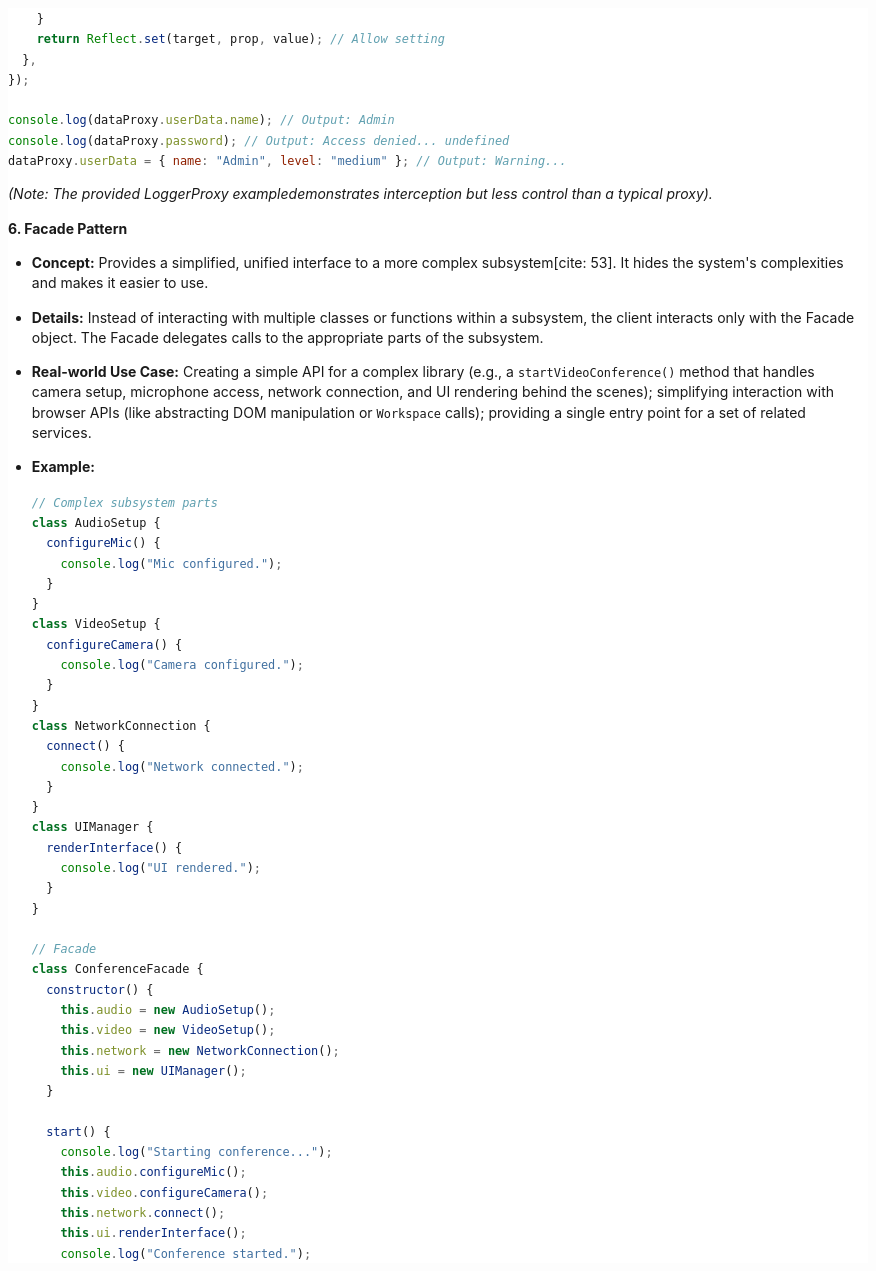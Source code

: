   ```javascript
      }
      return Reflect.set(target, prop, value); // Allow setting
    },
  });

  console.log(dataProxy.userData.name); // Output: Admin
  console.log(dataProxy.password); // Output: Access denied... undefined
  dataProxy.userData = { name: "Admin", level: "medium" }; // Output: Warning...
  ```

  _(Note: The provided LoggerProxy exampledemonstrates interception but less control than a typical proxy)._

**6. Facade Pattern**

- **Concept:** Provides a simplified, unified interface to a more complex subsystem[cite: 53]. It hides the system's complexities and makes it easier to use.
- **Details:** Instead of interacting with multiple classes or functions within a subsystem, the client interacts only with the Facade object. The Facade delegates calls to the appropriate parts of the subsystem.
- **Real-world Use Case:** Creating a simple API for a complex library (e.g., a `startVideoConference()` method that handles camera setup, microphone access, network connection, and UI rendering behind the scenes); simplifying interaction with browser APIs (like abstracting DOM manipulation or `Workspace` calls); providing a single entry point for a set of related services.
- **Example:**

  ```javascript
  // Complex subsystem parts
  class AudioSetup {
    configureMic() {
      console.log("Mic configured.");
    }
  }
  class VideoSetup {
    configureCamera() {
      console.log("Camera configured.");
    }
  }
  class NetworkConnection {
    connect() {
      console.log("Network connected.");
    }
  }
  class UIManager {
    renderInterface() {
      console.log("UI rendered.");
    }
  }

  // Facade
  class ConferenceFacade {
    constructor() {
      this.audio = new AudioSetup();
      this.video = new VideoSetup();
      this.network = new NetworkConnection();
      this.ui = new UIManager();
    }

    start() {
      console.log("Starting conference...");
      this.audio.configureMic();
      this.video.configureCamera();
      this.network.connect();
      this.ui.renderInterface();
      console.log("Conference started.");
  ```